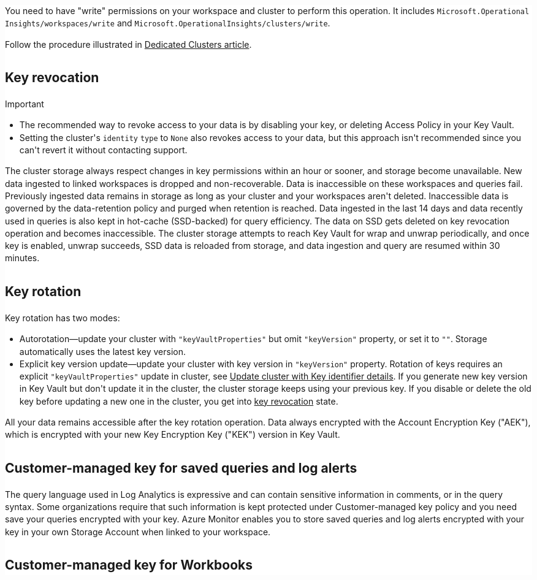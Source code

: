 You need to have "write" permissions on your workspace and cluster to perform this operation. It includes `Microsoft.OperationalInsights/workspaces/write` and `Microsoft.OperationalInsights/clusters/write`.

Follow the procedure illustrated in [Dedicated Clusters article](./logs-dedicated-clusters.md#link-a-workspace-to-a-cluster).

## Key revocation

> [!IMPORTANT]
> - The recommended way to revoke access to your data is by disabling your key, or deleting Access Policy in your Key Vault.
> - Setting the cluster's `identity` `type` to `None` also revokes access to your data, but this approach isn't recommended since you can't revert it without contacting support.

The cluster storage always respect changes in key permissions within an hour or sooner, and storage become unavailable. New data ingested to linked workspaces is dropped and non-recoverable. Data is inaccessible on these workspaces and queries fail. Previously ingested data remains in storage as long as your cluster and your workspaces aren't deleted. Inaccessible data is governed by the data-retention policy and purged when retention is reached. Data ingested in the last 14 days and data recently used in queries is also kept in hot-cache (SSD-backed) for query efficiency. The data on SSD gets deleted on key revocation operation and becomes inaccessible. The cluster storage attempts to reach Key Vault for wrap and unwrap periodically, and once key is enabled, unwrap succeeds, SSD data is reloaded from storage, and data ingestion and query are resumed within 30 minutes.

## Key rotation

Key rotation has two modes: 

- Autorotation—update your cluster with ```"keyVaultProperties"``` but omit ```"keyVersion"``` property, or set it to ```""```. Storage automatically uses the latest key version.
- Explicit key version update—update your cluster with key version in ```"keyVersion"``` property. Rotation of keys requires an explicit ```"keyVaultProperties"``` update in cluster, see [Update cluster with Key identifier details](#update-cluster-with-key-identifier-details). If you generate new key version in Key Vault but don't update it in the cluster, the cluster storage keeps using your previous key. If you disable or delete the old key before updating a new one in the cluster, you get into [key revocation](#key-revocation) state.

All your data remains accessible after the key rotation operation. Data always encrypted with the Account Encryption Key ("AEK"), which is encrypted with your new Key Encryption Key ("KEK") version in Key Vault.

## Customer-managed key for saved queries and log alerts

The query language used in Log Analytics is expressive and can contain sensitive information in comments, or in the query syntax. Some organizations require that such information is kept protected under Customer-managed key policy and you need save your queries encrypted with your key. Azure Monitor enables you to store saved queries and log alerts encrypted with your key in your own Storage Account when linked to your workspace. 

## Customer-managed key for Workbooks
